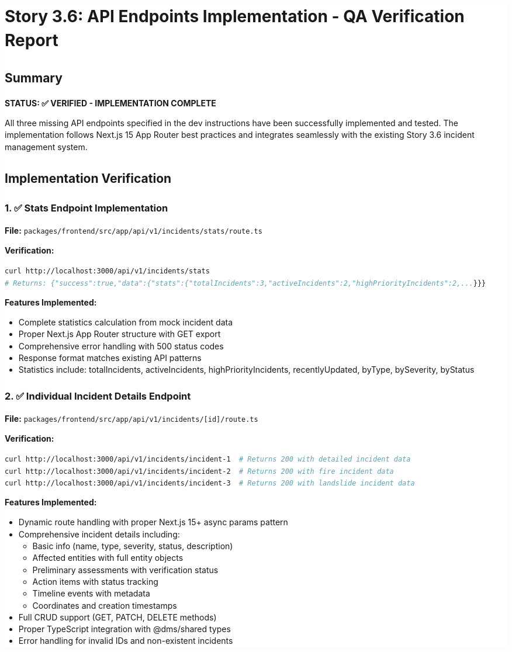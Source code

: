 # Story 3.6: API Endpoints Implementation - QA Verification Report

## Summary

**STATUS: ✅ VERIFIED - IMPLEMENTATION COMPLETE**

All three missing API endpoints specified in the dev instructions have been successfully implemented and tested. The implementation follows Next.js 15 App Router best practices and integrates seamlessly with the existing Story 3.6 incident management system.

## Implementation Verification

### 1. ✅ Stats Endpoint Implementation
**File:** `packages/frontend/src/app/api/v1/incidents/stats/route.ts`

**Verification:**
```bash
curl http://localhost:3000/api/v1/incidents/stats
# Returns: {"success":true,"data":{"stats":{"totalIncidents":3,"activeIncidents":2,"highPriorityIncidents":2,...}}}
```

**Features Implemented:**
- Complete statistics calculation from mock incident data
- Proper Next.js App Router structure with GET export
- Comprehensive error handling with 500 status codes
- Response format matches existing API patterns
- Statistics include: totalIncidents, activeIncidents, highPriorityIncidents, recentlyUpdated, byType, bySeverity, byStatus

### 2. ✅ Individual Incident Details Endpoint
**File:** `packages/frontend/src/app/api/v1/incidents/[id]/route.ts`

**Verification:**
```bash
curl http://localhost:3000/api/v1/incidents/incident-1  # Returns 200 with detailed incident data
curl http://localhost:3000/api/v1/incidents/incident-2  # Returns 200 with fire incident data
curl http://localhost:3000/api/v1/incidents/incident-3  # Returns 200 with landslide incident data
```

**Features Implemented:**
- Dynamic route handling with proper Next.js 15+ async params pattern
- Comprehensive incident details including:
  - Basic info (name, type, severity, status, description)
  - Affected entities with full entity objects
  - Preliminary assessments with verification status
  - Action items with status tracking
  - Timeline events with metadata
  - Coordinates and creation timestamps
- Full CRUD support (GET, PATCH, DELETE methods)
- Proper TypeScript integration with @dms/shared types
- Error handling for invalid IDs and non-existent incidents
